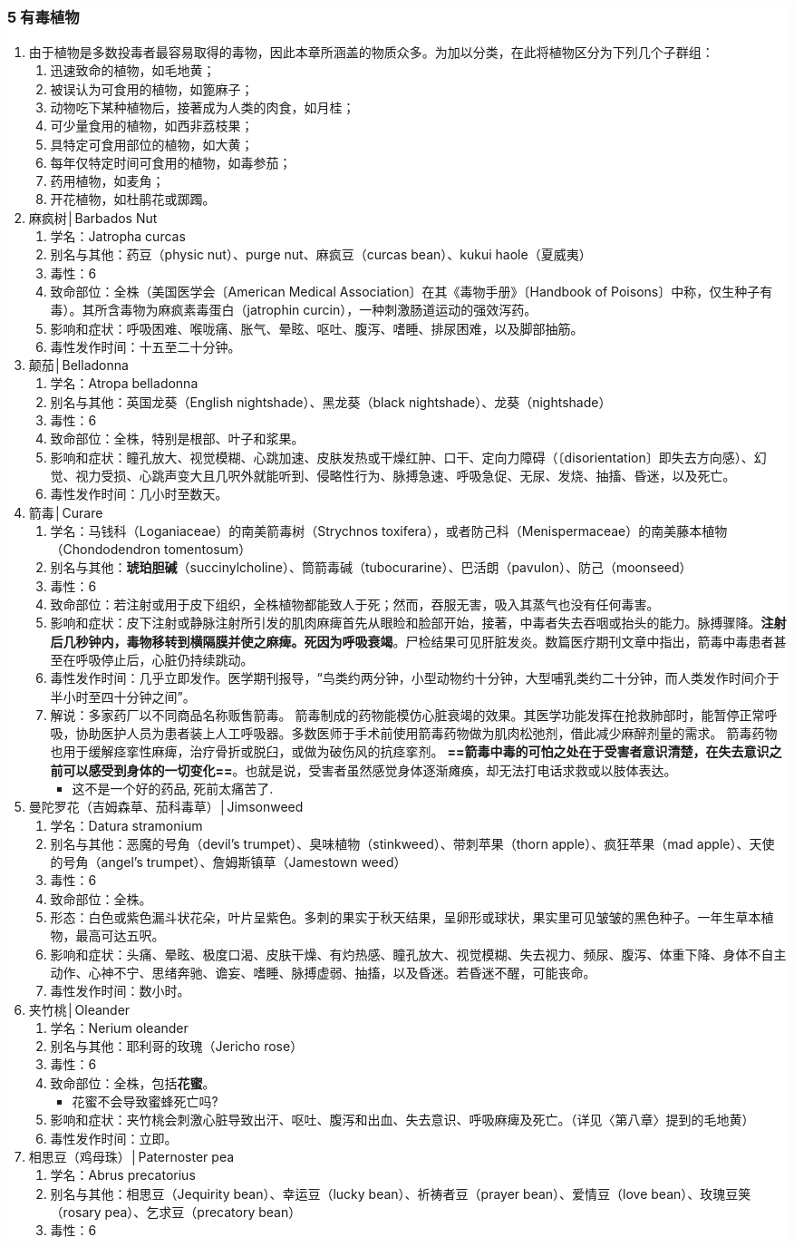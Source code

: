 ### 5 有毒植物

1. 由于植物是多数投毒者最容易取得的毒物，因此本章所涵盖的物质众多。为加以分类，在此将植物区分为下列几个子群组：
    1. 迅速致命的植物，如毛地黄；
    2. 被误认为可食用的植物，如篦麻子；
    3. 动物吃下某种植物后，接著成为人类的肉食，如月桂；
    4. 可少量食用的植物，如西非荔枝果；
    5. 具特定可食用部位的植物，如大黄；
    6. 每年仅特定时间可食用的植物，如毒参茄；
    7. 药用植物，如麦角；
    8. 开花植物，如杜鹃花或踯躅。
2. 麻疯树│Barbados Nut
    1. 学名：Jatropha curcas
    2. 别名与其他：药豆（physic nut）、purge nut、麻疯豆（curcas bean）、kukui haole（夏威夷）
    3. 毒性：6
    4. 致命部位：全株（美国医学会〔American Medical Association〕在其《毒物手册》〔Handbook of Poisons〕中称，仅生种子有毒）。其所含毒物为麻疯素毒蛋白（jatrophin curcin），一种刺激肠道运动的强效泻药。
    5. 影响和症状：呼吸困难、喉咙痛、胀气、晕眩、呕吐、腹泻、嗜睡、排尿困难，以及脚部抽筋。
    6. 毒性发作时间：十五至二十分钟。
3. 颠茄│Belladonna
    1. 学名：Atropa belladonna
    2. 别名与其他：英国龙葵（English nightshade）、黑龙葵（black nightshade）、龙葵（nightshade）
    3. 毒性：6
    4. 致命部位：全株，特别是根部、叶子和浆果。
    5. 影响和症状：瞳孔放大、视觉模糊、心跳加速、皮肤发热或干燥红肿、口干、定向力障碍（〔disorientation〕即失去方向感）、幻觉、视力受损、心跳声变大且几呎外就能听到、侵略性行为、脉搏急速、呼吸急促、无尿、发烧、抽搐、昏迷，以及死亡。
    6. 毒性发作时间：几小时至数天。
4. 箭毒│Curare
    1. 学名：马钱科（Loganiaceae）的南美箭毒树（Strychnos toxifera），或者防己科（Menispermaceae）的南美藤本植物（Chondodendron tomentosum）
    2. 别名与其他：**琥珀胆碱**（succinylcholine）、筒箭毒碱（tubocurarine）、巴活朗（pavulon）、防己（moonseed）
    3. 毒性：6
    4. 致命部位：若注射或用于皮下组织，全株植物都能致人于死；然而，吞服无害，吸入其蒸气也没有任何毒害。
    5. 影响和症状：皮下注射或静脉注射所引发的肌肉麻痺首先从眼睑和脸部开始，接著，中毒者失去吞咽或抬头的能力。脉搏骤降。**注射后几秒钟内，毒物移转到横隔膜并使之麻痺。死因为呼吸衰竭**。尸检结果可见肝脏发炎。数篇医疗期刊文章中指出，箭毒中毒患者甚至在呼吸停止后，心脏仍持续跳动。
    6. 毒性发作时间：几乎立即发作。医学期刊报导，“鸟类约两分钟，小型动物约十分钟，大型哺乳类约二十分钟，而人类发作时间介于半小时至四十分钟之间”。
    7. 解说：多家药厂以不同商品名称贩售箭毒。 箭毒制成的药物能模仿心脏衰竭的效果。其医学功能发挥在抢救肺部时，能暂停正常呼吸，协助医护人员为患者装上人工呼吸器。多数医师于手术前使用箭毒药物做为肌肉松弛剂，借此减少麻醉剂量的需求。 箭毒药物也用于缓解痉挛性麻痺，治疗骨折或脱臼，或做为破伤风的抗痉挛剂。 **==箭毒中毒的可怕之处在于受害者意识清楚，在失去意识之前可以感受到身体的一切变化==**。也就是说，受害者虽然感觉身体逐渐瘫痪，却无法打电话求救或以肢体表达。
        - 这不是一个好的药品, 死前太痛苦了.
5. 曼陀罗花（吉姆森草、茄科毒草）│Jimsonweed
    1. 学名：Datura stramonium
    2. 别名与其他：恶魔的号角（devil’s trumpet）、臭味植物（stinkweed）、带刺苹果（thorn apple）、疯狂苹果（mad apple）、天使的号角（angel’s trumpet）、詹姆斯镇草（Jamestown weed）
    3. 毒性：6
    4. 致命部位：全株。
    5. 形态：白色或紫色漏斗状花朵，叶片呈紫色。多刺的果实于秋天结果，呈卵形或球状，果实里可见皱皱的黑色种子。一年生草本植物，最高可达五呎。
    6. 影响和症状：头痛、晕眩、极度口渴、皮肤干燥、有灼热感、瞳孔放大、视觉模糊、失去视力、频尿、腹泻、体重下降、身体不自主动作、心神不宁、思绪奔驰、谵妄、嗜睡、脉搏虚弱、抽搐，以及昏迷。若昏迷不醒，可能丧命。
    7. 毒性发作时间：数小时。
6. 夹竹桃│Oleander
    1. 学名：Nerium oleander
    2. 别名与其他：耶利哥的玫瑰（Jericho rose）
    3. 毒性：6
    4. 致命部位：全株，包括**花蜜**。
        - 花蜜不会导致蜜蜂死亡吗?
    5. 影响和症状：夹竹桃会刺激心脏导致出汗、呕吐、腹泻和出血、失去意识、呼吸麻痺及死亡。（详见〈第八章〉提到的毛地黄）
    6. 毒性发作时间：立即。
7. 相思豆（鸡母珠）│Paternoster pea
    1. 学名：Abrus precatorius
    2. 别名与其他：相思豆（Jequirity bean）、幸运豆（lucky bean）、祈祷者豆（prayer bean）、爱情豆（love bean）、玫瑰豆䇲（rosary pea）、乞求豆（precatory bean）
    3. 毒性：6